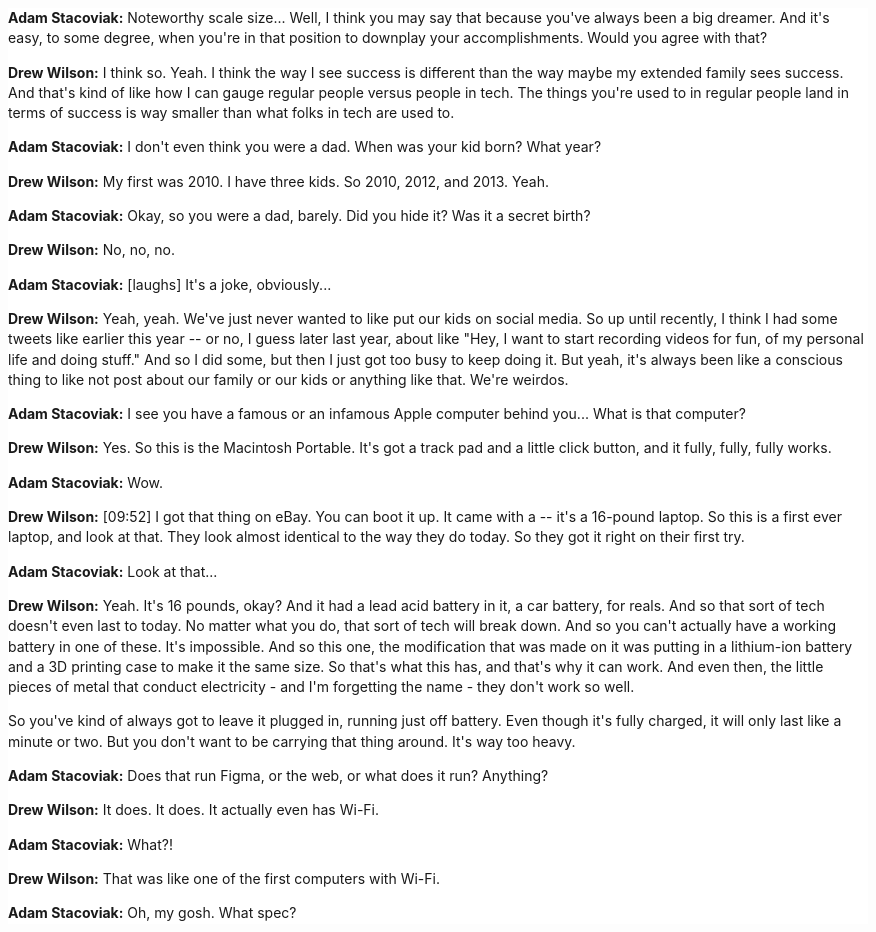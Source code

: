 **Adam Stacoviak:** Noteworthy scale size... Well, I think you may say that because you've always been a big dreamer. And it's easy, to some degree, when you're in that position to downplay your accomplishments. Would you agree with that?

**Drew Wilson:** I think so. Yeah. I think the way I see success is different than the way maybe my extended family sees success. And that's kind of like how I can gauge regular people versus people in tech. The things you're used to in regular people land in terms of success is way smaller than what folks in tech are used to.

**Adam Stacoviak:** I don't even think you were a dad. When was your kid born? What year?

**Drew Wilson:** My first was 2010. I have three kids. So 2010, 2012, and 2013. Yeah.

**Adam Stacoviak:** Okay, so you were a dad, barely. Did you hide it? Was it a secret birth?

**Drew Wilson:** No, no, no.

**Adam Stacoviak:** \[laughs\] It's a joke, obviously...

**Drew Wilson:** Yeah, yeah. We've just never wanted to like put our kids on social media. So up until recently, I think I had some tweets like earlier this year -- or no, I guess later last year, about like "Hey, I want to start recording videos for fun, of my personal life and doing stuff." And so I did some, but then I just got too busy to keep doing it. But yeah, it's always been like a conscious thing to like not post about our family or our kids or anything like that. We're weirdos.

**Adam Stacoviak:** I see you have a famous or an infamous Apple computer behind you... What is that computer?

**Drew Wilson:** Yes. So this is the Macintosh Portable. It's got a track pad and a little click button, and it fully, fully, fully works.

**Adam Stacoviak:** Wow.

**Drew Wilson:** \[09:52\] I got that thing on eBay. You can boot it up. It came with a -- it's a 16-pound laptop. So this is a first ever laptop, and look at that. They look almost identical to the way they do today. So they got it right on their first try.

**Adam Stacoviak:** Look at that...

**Drew Wilson:** Yeah. It's 16 pounds, okay? And it had a lead acid battery in it, a car battery, for reals. And so that sort of tech doesn't even last to today. No matter what you do, that sort of tech will break down. And so you can't actually have a working battery in one of these. It's impossible. And so this one, the modification that was made on it was putting in a lithium-ion battery and a 3D printing case to make it the same size. So that's what this has, and that's why it can work. And even then, the little pieces of metal that conduct electricity - and I'm forgetting the name - they don't work so well.

So you've kind of always got to leave it plugged in, running just off battery. Even though it's fully charged, it will only last like a minute or two. But you don't want to be carrying that thing around. It's way too heavy.

**Adam Stacoviak:** Does that run Figma, or the web, or what does it run? Anything?

**Drew Wilson:** It does. It does. It actually even has Wi-Fi.

**Adam Stacoviak:** What?!

**Drew Wilson:** That was like one of the first computers with Wi-Fi.

**Adam Stacoviak:** Oh, my gosh. What spec?
